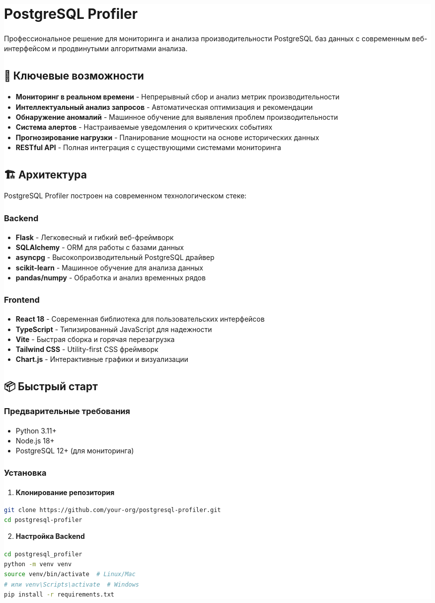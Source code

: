 # PostgreSQL Profiler

Профессиональное решение для мониторинга и анализа производительности PostgreSQL баз данных с современным веб-интерфейсом и продвинутыми алгоритмами анализа.

## 🚀 Ключевые возможности

- **Мониторинг в реальном времени** - Непрерывный сбор и анализ метрик производительности
- **Интеллектуальный анализ запросов** - Автоматическая оптимизация и рекомендации
- **Обнаружение аномалий** - Машинное обучение для выявления проблем производительности
- **Система алертов** - Настраиваемые уведомления о критических событиях
- **Прогнозирование нагрузки** - Планирование мощности на основе исторических данных
- **RESTful API** - Полная интеграция с существующими системами мониторинга

## 🏗️ Архитектура

PostgreSQL Profiler построен на современном технологическом стеке:

### Backend
- **Flask** - Легковесный и гибкий веб-фреймворк
- **SQLAlchemy** - ORM для работы с базами данных
- **asyncpg** - Высокопроизводительный PostgreSQL драйвер
- **scikit-learn** - Машинное обучение для анализа данных
- **pandas/numpy** - Обработка и анализ временных рядов

### Frontend
- **React 18** - Современная библиотека для пользовательских интерфейсов
- **TypeScript** - Типизированный JavaScript для надежности
- **Vite** - Быстрая сборка и горячая перезагрузка
- **Tailwind CSS** - Utility-first CSS фреймворк
- **Chart.js** - Интерактивные графики и визуализации

## 📦 Быстрый старт

### Предварительные требования

- Python 3.11+
- Node.js 18+
- PostgreSQL 12+ (для мониторинга)

### Установка

1. **Клонирование репозитория**
```bash
git clone https://github.com/your-org/postgresql-profiler.git
cd postgresql-profiler
```

2. **Настройка Backend**
```bash
cd postgresql_profiler
python -m venv venv
source venv/bin/activate  # Linux/Mac
# или venv\Scripts\activate  # Windows
pip install -r requirements.txt
```
